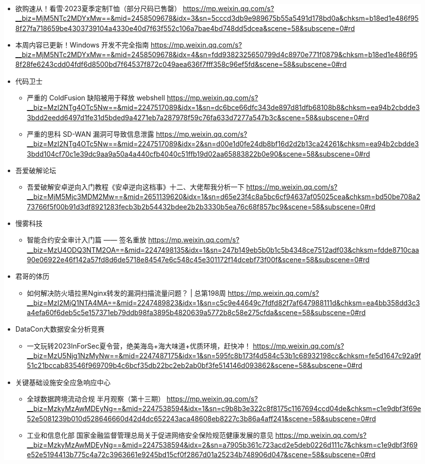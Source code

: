  - 欲购速从！看雪·2023夏季定制T恤（部分尺码已售罄）
https://mp.weixin.qq.com/s?__biz=MjM5NTc2MDYxMw==&mid=2458509678&idx=3&sn=5cccd3db9e989675b55a5491d178bd0a&chksm=b18ed1e486f958f27fa718659be4303739104a4330e40d7f63f552c106a7bae4bd748dd5dcea&scene=58&subscene=0#rd

  - 本周内容已更新！Windows 开发不完全指南
https://mp.weixin.qq.com/s?__biz=MjM5NTc2MDYxMw==&mid=2458509678&idx=4&sn=fdd9382325650799d4c8970e771f0879&chksm=b18ed1e486f958f28fe6243cdd04fdf6d8500bd7f64537f872c049aea636f7fff358c96ef5fd&scene=58&subscene=0#rd

- 代码卫士
  - 严重的 ColdFusion 缺陷被用于释放 webshell
https://mp.weixin.qq.com/s?__biz=MzI2NTg4OTc5Nw==&mid=2247517089&idx=1&sn=dc6bce66dfc343de897d81dfb68108b8&chksm=ea94b2cbdde33bdd2eedd6497d1fe31d5bded9a4271eb7a287978f59c76fa633d7277a547b3c&scene=58&subscene=0#rd

  - 严重的思科 SD-WAN 漏洞可导致信息泄露
https://mp.weixin.qq.com/s?__biz=MzI2NTg4OTc5Nw==&mid=2247517089&idx=2&sn=d00e1d0fe24db8bf16d2d2b13ca24261&chksm=ea94b2cbdde33bdd104cf70c1e39dc9aa9a50a4a440cfb4040c51ffb19d02aa65883822b0e90&scene=58&subscene=0#rd

- 吾爱破解论坛
  - 吾爱破解安卓逆向入门教程《安卓逆向这档事》十二、大佬帮我分析一下
https://mp.weixin.qq.com/s?__biz=MjM5Mjc3MDM2Mw==&mid=2651139620&idx=1&sn=d65e23f4c8a5bc6cf94637af05025cea&chksm=bd50be708a273766f5f00b91d3df8921283fecb3b2b54432bdee2b2b3330b5ea76c68f857bc9&scene=58&subscene=0#rd

- 慢雾科技
  - 智能合约安全审计入门篇 —— 签名重放
https://mp.weixin.qq.com/s?__biz=MzU4ODQ3NTM2OA==&mid=2247498135&idx=1&sn=247b149eb5b0b1c5b4348ce7512adf03&chksm=fdde8710caa90e06922e46f142a57fd8d6de5718e84547e6c548c45e301172f14dcebf73f00f&scene=58&subscene=0#rd

- 君哥的体历
  - 如何解决防火墙拉黑Nginx转发的漏洞扫描流量问题？ | 总第198周
https://mp.weixin.qq.com/s?__biz=MzI2MjQ1NTA4MA==&mid=2247489823&idx=1&sn=c5c9e44649c7fdfd82f7af647988111d&chksm=ea4bb358dd3c3a4efa60f6deb5c5e157371eb79ddb98fa3895b4820639a5772b8c58e275cfda&scene=58&subscene=0#rd

- DataCon大数据安全分析竞赛
  - 一文玩转2023InForSec夏令营，绝美海岛+海大味道+优质环境，赶快冲！
https://mp.weixin.qq.com/s?__biz=MzU5Njg1NzMyNw==&mid=2247487175&idx=1&sn=595fc8b173f4d584c53b1c68932198cc&chksm=fe5d1647c92a9f51c21bccab83546f969709b4c6bcf35db22bc2eb2ab0bf3fe514146d093862&scene=58&subscene=0#rd

- 关键基础设施安全应急响应中心
  - 全球数据跨境流动合规 半月观察（第十三期）
https://mp.weixin.qq.com/s?__biz=MzkyMzAwMDEyNg==&mid=2247538594&idx=1&sn=c9b8b3e322c8f8175c1167694ccd04de&chksm=c1e9dbf3f69e52e5081239b010d528646660d42d4dc652243aca48608eb8227c3b86a4aff241&scene=58&subscene=0#rd

  - 工业和信息化部 国家金融监督管理总局关于促进网络安全保险规范健康发展的意见
https://mp.weixin.qq.com/s?__biz=MzkyMzAwMDEyNg==&mid=2247538594&idx=2&sn=a7905b361c723acd2e5deb0226d111c7&chksm=c1e9dbf3f69e52e5194413b775c4a72c3963661e9245bd15cf0f2867d01a25234b748906d047&scene=58&subscene=0#rd
